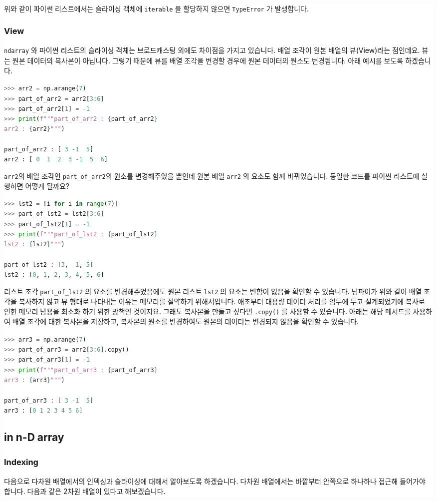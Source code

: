 위와 같이 파이썬 리스트에서는 슬라이싱 객체에 `iterable` 을 할당하지 않으면 `TypeError` 가 발생합니다.

### View

`ndarray` 와 파이썬 리스트의 슬라이싱 객체는 브로드캐스팅 외에도 차이점을 가지고 있습니다. 배열 조각이 원본 배열의 뷰(View)라는 점인데요. 뷰는 원본 데이터의 복사본이 아닙니다. 그렇기 때문에 뷰를 배열 조각을 변경할 경우에 원본 데이터의 원소도 변경됩니다. 아래 예시를 보도록 하겠습니다.

```python
>>> arr2 = np.arange(7)
>>> part_of_arr2 = arr2[3:6]
>>> part_of_arr2[1] = -1
>>> print(f"""part_of_arr2 : {part_of_arr2}
arr2 : {arr2}""")

part_of_arr2 : [ 3 -1  5]
arr2 : [ 0  1  2  3 -1  5  6]
```

`arr2`의 배열 조각인 `part_of_arr2`의 원소를 변경해주었을 뿐인데 원본 배열 `arr2` 의 요소도 함께 바뀌었습니다. 동일한 코드를 파이썬 리스트에 실행하면 어떻게 될까요?

```python
>>> lst2 = [i for i in range(7)]
>>> part_of_lst2 = lst2[3:6]
>>> part_of_lst2[1] = -1
>>> print(f"""part_of_lst2 : {part_of_lst2}
lst2 : {lst2}""")

part_of_lst2 : [3, -1, 5]
lst2 : [0, 1, 2, 3, 4, 5, 6]
```

리스트 조각 `part_of_lst2` 의 요소를 변경해주었음에도  원본 리스트 `lst2` 의 요소는 변함이 없음을 확인할 수 있습니다. 넘파이가 위와 같이 배열 조각을 복사하지 않고 뷰 형태로 나타내는 이유는 메모리를 절약하기 위해서입니다. 애초부터 대용량 데이터 처리를 염두에 두고 설계되었기에 복사로 인한 메모리 남용을 최소화 하기 위한 방책인 것이지요. 그래도 복사본을 만들고 싶다면 `.copy()` 를 사용할 수 있습니다. 아래는 해당 메서드를 사용하여 배열 조각에 대한 복사본을 저장하고, 복사본의 원소를 변경하여도 원본의 데이터는 변경되지 않음을 확인할 수 있습니다.

```python
>>> arr3 = np.arange(7)
>>> part_of_arr3 = arr2[3:6].copy()
>>> part_of_arr3[1] = -1
>>> print(f"""part_of_arr3 : {part_of_arr3}
arr3 : {arr3}""")

part_of_arr3 : [ 3 -1  5]
arr3 : [0 1 2 3 4 5 6]
```

## in n-D array

### Indexing

다음으로 다차원 배열에서의 인덱싱과 슬라이싱에 대해서 알아보도록 하겠습니다. 다차원 배열에서는 바깥부터 안쪽으로 하나하나 접근해 들어가야 합니다. 다음과 같은 2차원 배열이 있다고 해보겠습니다.
